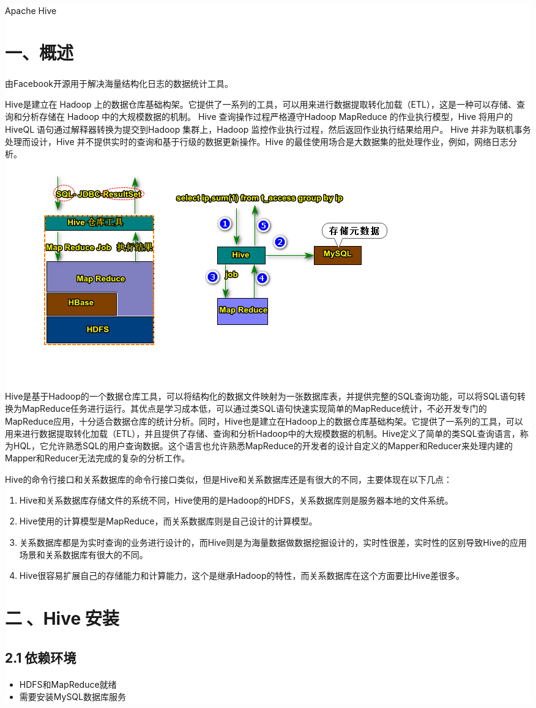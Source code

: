 

Apache Hive

# 一、概述

由Facebook开源用于解决海量结构化日志的数据统计工具。



Hive是建立在 Hadoop 上的数据仓库基础构架。它提供了一系列的工具，可以用来进行数据提取转化加载（ETL），这是一种可以存储、查询和分析存储在 Hadoop 中的大规模数据的机制。 Hive 查询操作过程严格遵守Hadoop MapReduce 的作业执行模型，Hive 将用户的HiveQL 语句通过解释器转换为提交到Hadoop 集群上，Hadoop 监控作业执行过程，然后返回作业执行结果给用户。 Hive 并非为联机事务处理而设计，Hive 并不提供实时的查询和基于行级的数据更新操作。Hive 的最佳使用场合是大数据集的批处理作业，例如，网络日志分析。 

![hive架构](assets/hive架构.png)



Hive是基于Hadoop的一个数据仓库工具，可以将结构化的数据文件映射为一张数据库表，并提供完整的SQL查询功能，可以将SQL语句转换为MapReduce任务进行运行。其优点是学习成本低，可以通过类SQL语句快速实现简单的MapReduce统计，不必开发专门的MapReduce应用，十分适合数据仓库的统计分析。同时，Hive也是建立在Hadoop上的数据仓库基础构架。它提供了一系列的工具，可以用来进行数据提取转化加载（ETL），并且提供了存储、查询和分析Hadoop中的大规模数据的机制。Hive定义了简单的类SQL查询语言，称为HQL，它允许熟悉SQL的用户查询数据。这个语言也允许熟悉MapReduce的开发者的设计自定义的Mapper和Reducer来处理内建的Mapper和Reducer无法完成的复杂的分析工作。

Hive的命令行接口和关系数据库的命令行接口类似，但是Hive和关系数据库还是有很大的不同，主要体现在以下几点：

1. Hive和关系数据库存储文件的系统不同，Hive使用的是Hadoop的HDFS，关系数据库则是服务器本地的文件系统。

2. Hive使用的计算模型是MapReduce，而关系数据库则是自己设计的计算模型。

3. 关系数据库都是为实时查询的业务进行设计的，而Hive则是为海量数据做数据挖掘设计的，实时性很差，实时性的区别导致Hive的应用场景和关系数据库有很大的不同。

4. Hive很容易扩展自己的存储能力和计算能力，这个是继承Hadoop的特性，而关系数据库在这个方面要比Hive差很多。

# 二 、Hive 安装

## 2.1  依赖环境

- HDFS和MapReduce就绪
- 需要安装MySQL数据库服务

